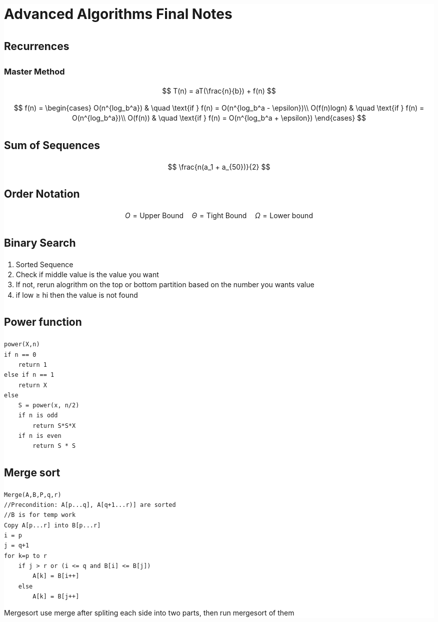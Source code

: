 # Advanced Algorithms Final Notes
## Recurrences
### Master Method
$$ T(n) = aT(\frac{n}{b}) + f(n) $$

$$ f(n) = 
    \begin{cases}
        O(n^{log_b^a})       & \quad \text{if } f(n) = O(n^{log_b^a - \epsilon})\\
        O(f(n)logn)          & \quad \text{if } f(n) = O(n^{log_b^a})\\
        O(f(n))          & \quad \text{if } f(n) = O(n^{log_b^a + \epsilon})
    \end{cases}
 $$

## Sum of Sequences
$$ \frac{n(a_1 + a_{50})}{2} $$

## Order Notation
$$ O = \text{Upper Bound}  \quad \Theta = \text{Tight Bound} \quad \Omega = \text{Lower bound} $$

## Binary Search
1. Sorted Sequence
2. Check if middle value is the value you want
3. If not, rerun alogrithm on the top or bottom partition based on the number you wants value
4. if low $\geq$ hi then the value is not found

## Power function
~~~~
power(X,n)
if n == 0
    return 1
else if n == 1
    return X
else
    S = power(x, n/2)
    if n is odd
        return S*S*X
    if n is even
        return S * S
~~~~
## Merge sort
~~~~
Merge(A,B,P,q,r)
//Precondition: A[p...q], A[q+1...r)] are sorted
//B is for temp work
Copy A[p...r] into B[p...r]
i = p
j = q+1
for k=p to r
    if j > r or (i <= q and B[i] <= B[j])
        A[k] = B[i++]
    else
        A[k] = B[j++]
~~~~
Mergesort use merge after spliting each side into two parts, then run mergesort of them
